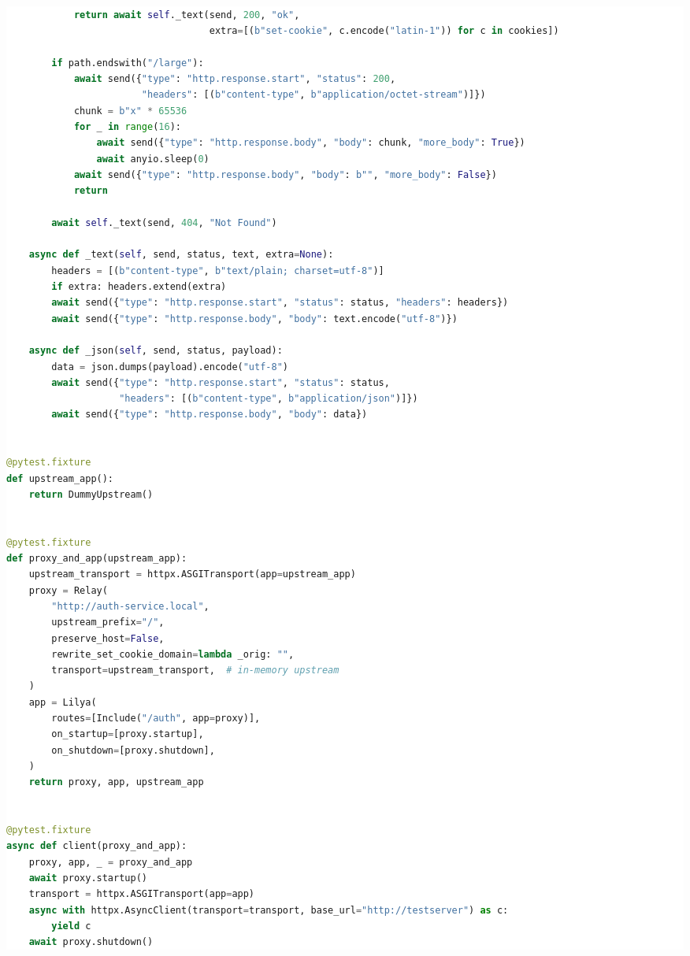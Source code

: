 ```python
            return await self._text(send, 200, "ok",
                                    extra=[(b"set-cookie", c.encode("latin-1")) for c in cookies])

        if path.endswith("/large"):
            await send({"type": "http.response.start", "status": 200,
                        "headers": [(b"content-type", b"application/octet-stream")]})
            chunk = b"x" * 65536
            for _ in range(16):
                await send({"type": "http.response.body", "body": chunk, "more_body": True})
                await anyio.sleep(0)
            await send({"type": "http.response.body", "body": b"", "more_body": False})
            return

        await self._text(send, 404, "Not Found")

    async def _text(self, send, status, text, extra=None):
        headers = [(b"content-type", b"text/plain; charset=utf-8")]
        if extra: headers.extend(extra)
        await send({"type": "http.response.start", "status": status, "headers": headers})
        await send({"type": "http.response.body", "body": text.encode("utf-8")})

    async def _json(self, send, status, payload):
        data = json.dumps(payload).encode("utf-8")
        await send({"type": "http.response.start", "status": status,
                    "headers": [(b"content-type", b"application/json")]})
        await send({"type": "http.response.body", "body": data})


@pytest.fixture
def upstream_app():
    return DummyUpstream()


@pytest.fixture
def proxy_and_app(upstream_app):
    upstream_transport = httpx.ASGITransport(app=upstream_app)
    proxy = Relay(
        "http://auth-service.local",
        upstream_prefix="/",
        preserve_host=False,
        rewrite_set_cookie_domain=lambda _orig: "",
        transport=upstream_transport,  # in‑memory upstream
    )
    app = Lilya(
        routes=[Include("/auth", app=proxy)],
        on_startup=[proxy.startup],
        on_shutdown=[proxy.shutdown],
    )
    return proxy, app, upstream_app


@pytest.fixture
async def client(proxy_and_app):
    proxy, app, _ = proxy_and_app
    await proxy.startup()
    transport = httpx.ASGITransport(app=app)
    async with httpx.AsyncClient(transport=transport, base_url="http://testserver") as c:
        yield c
    await proxy.shutdown()
```
